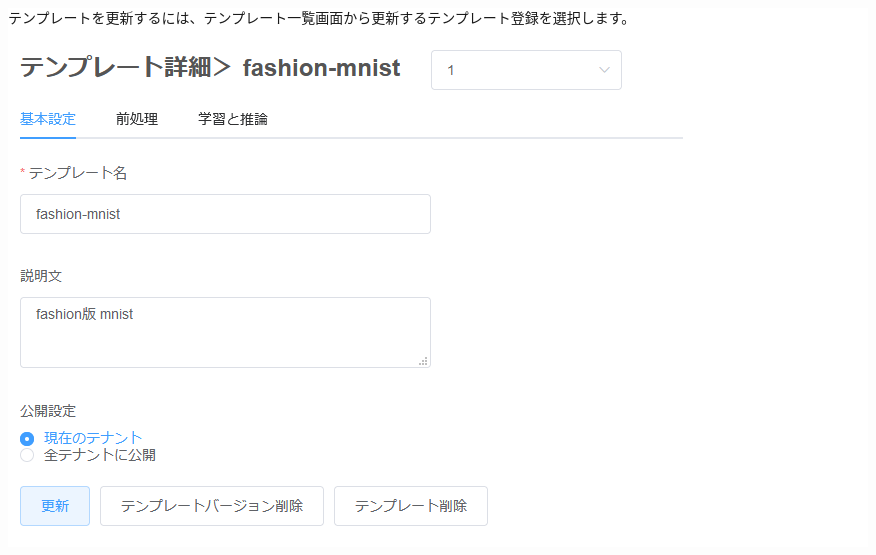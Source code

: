 テンプレートを更新するには、テンプレート一覧画面から更新するテンプレート登録を選択します。

![テンプレート更新1](/assets/images/aquarium/template-edit1.png)